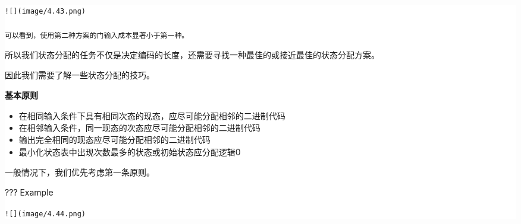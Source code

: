     ![](image/4.43.png)

    可以看到，使用第二种方案的门输入成本显著小于第一种。

所以我们状态分配的任务不仅是决定编码的长度，还需要寻找一种最佳的或接近最佳的状态分配方案。

因此我们需要了解一些状态分配的技巧。

**基本原则**

- 在相同输入条件下具有相同次态的现态，应尽可能分配相邻的二进制代码
- 在相邻输入条件，同一现态的次态应尽可能分配相邻的二进制代码
- 输出完全相同的现态应尽可能分配相邻的二进制代码
- 最小化状态表中出现次数最多的状态或初始状态应分配逻辑0

一般情况下，我们优先考虑第一条原则。

??? Example

    ![](image/4.44.png)
